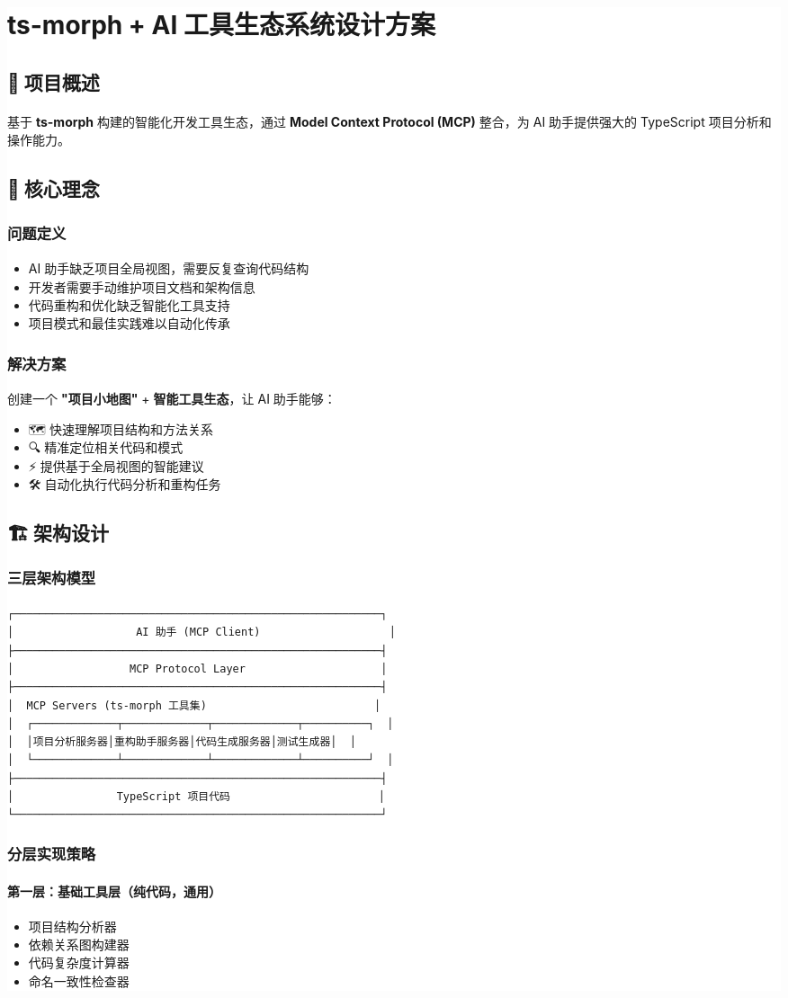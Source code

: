 # ts-morph + AI 工具生态系统设计方案

## 🎯 项目概述

基于 **ts-morph** 构建的智能化开发工具生态，通过 **Model Context Protocol (MCP)** 整合，为 AI 助手提供强大的 TypeScript 项目分析和操作能力。

## 🧠 核心理念

### 问题定义
- AI 助手缺乏项目全局视图，需要反复查询代码结构
- 开发者需要手动维护项目文档和架构信息
- 代码重构和优化缺乏智能化工具支持
- 项目模式和最佳实践难以自动化传承

### 解决方案
创建一个 **"项目小地图"** + **智能工具生态**，让 AI 助手能够：
- 🗺️ 快速理解项目结构和方法关系
- 🔍 精准定位相关代码和模式
- ⚡ 提供基于全局视图的智能建议
- 🛠️ 自动化执行代码分析和重构任务

## 🏗️ 架构设计

### 三层架构模型

```
┌─────────────────────────────────────────────────────────┐
│                   AI 助手 (MCP Client)                    │
├─────────────────────────────────────────────────────────┤
│                  MCP Protocol Layer                     │
├─────────────────────────────────────────────────────────┤
│  MCP Servers (ts-morph 工具集)                          │
│  ┌─────────────┬─────────────┬─────────────┬──────────┐  │
│  │项目分析服务器│重构助手服务器│代码生成服务器│测试生成器│  │
│  └─────────────┴─────────────┴─────────────┴──────────┘  │
├─────────────────────────────────────────────────────────┤
│                TypeScript 项目代码                       │
└─────────────────────────────────────────────────────────┘
```

### 分层实现策略

#### 第一层：基础工具层（纯代码，通用）
- 项目结构分析器
- 依赖关系图构建器
- 代码复杂度计算器
- 命名一致性检查器

